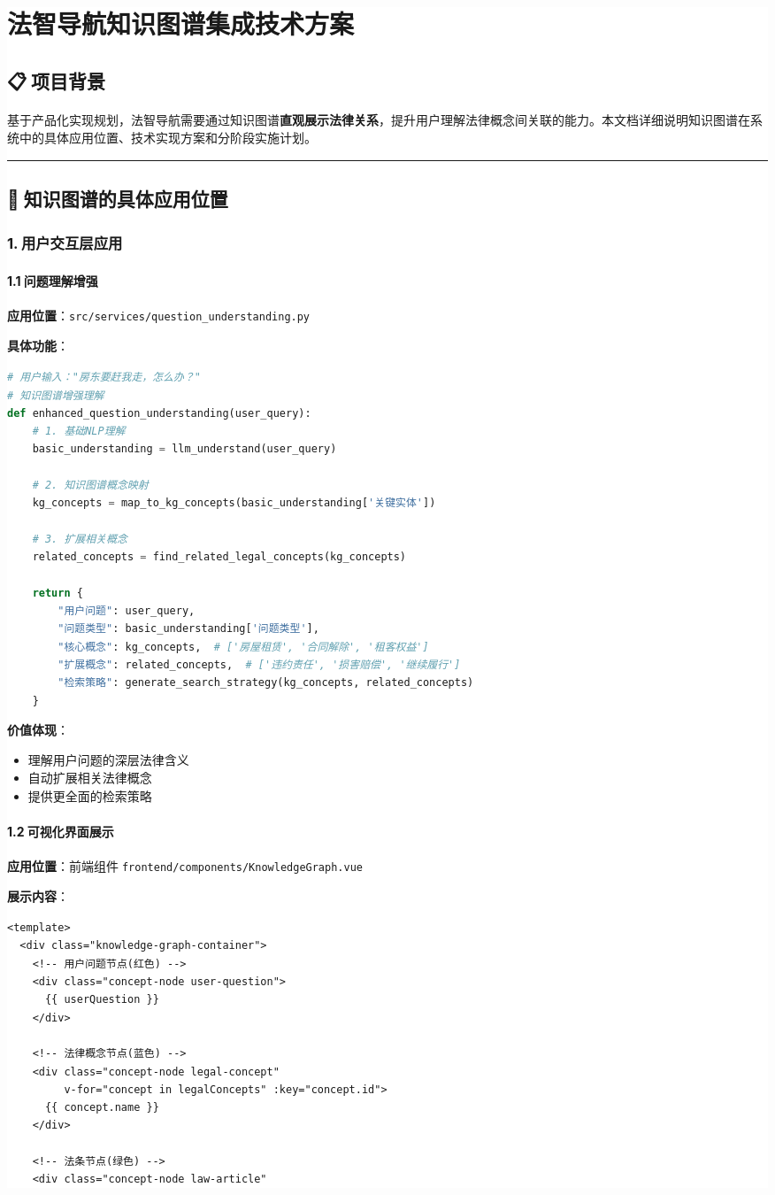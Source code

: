 # 法智导航知识图谱集成技术方案

## 📋 项目背景

基于产品化实现规划，法智导航需要通过知识图谱**直观展示法律关系**，提升用户理解法律概念间关联的能力。本文档详细说明知识图谱在系统中的具体应用位置、技术实现方案和分阶段实施计划。

---

## 🎯 知识图谱的具体应用位置

### 1. 用户交互层应用

#### 1.1 问题理解增强
**应用位置**：`src/services/question_understanding.py`

**具体功能**：
```python
# 用户输入："房东要赶我走，怎么办？"
# 知识图谱增强理解
def enhanced_question_understanding(user_query):
    # 1. 基础NLP理解
    basic_understanding = llm_understand(user_query)
    
    # 2. 知识图谱概念映射
    kg_concepts = map_to_kg_concepts(basic_understanding['关键实体'])
    
    # 3. 扩展相关概念
    related_concepts = find_related_legal_concepts(kg_concepts)
    
    return {
        "用户问题": user_query,
        "问题类型": basic_understanding['问题类型'],
        "核心概念": kg_concepts,  # ['房屋租赁', '合同解除', '租客权益']
        "扩展概念": related_concepts,  # ['违约责任', '损害赔偿', '继续履行']
        "检索策略": generate_search_strategy(kg_concepts, related_concepts)
    }
```

**价值体现**：
- 理解用户问题的深层法律含义
- 自动扩展相关法律概念
- 提供更全面的检索策略

#### 1.2 可视化界面展示
**应用位置**：前端组件 `frontend/components/KnowledgeGraph.vue`

**展示内容**：
```vue
<template>
  <div class="knowledge-graph-container">
    <!-- 用户问题节点(红色) -->
    <div class="concept-node user-question">
      {{ userQuestion }}
    </div>
    
    <!-- 法律概念节点(蓝色) -->
    <div class="concept-node legal-concept" 
         v-for="concept in legalConcepts" :key="concept.id">
      {{ concept.name }}
    </div>
    
    <!-- 法条节点(绿色) -->
    <div class="concept-node law-article"
```